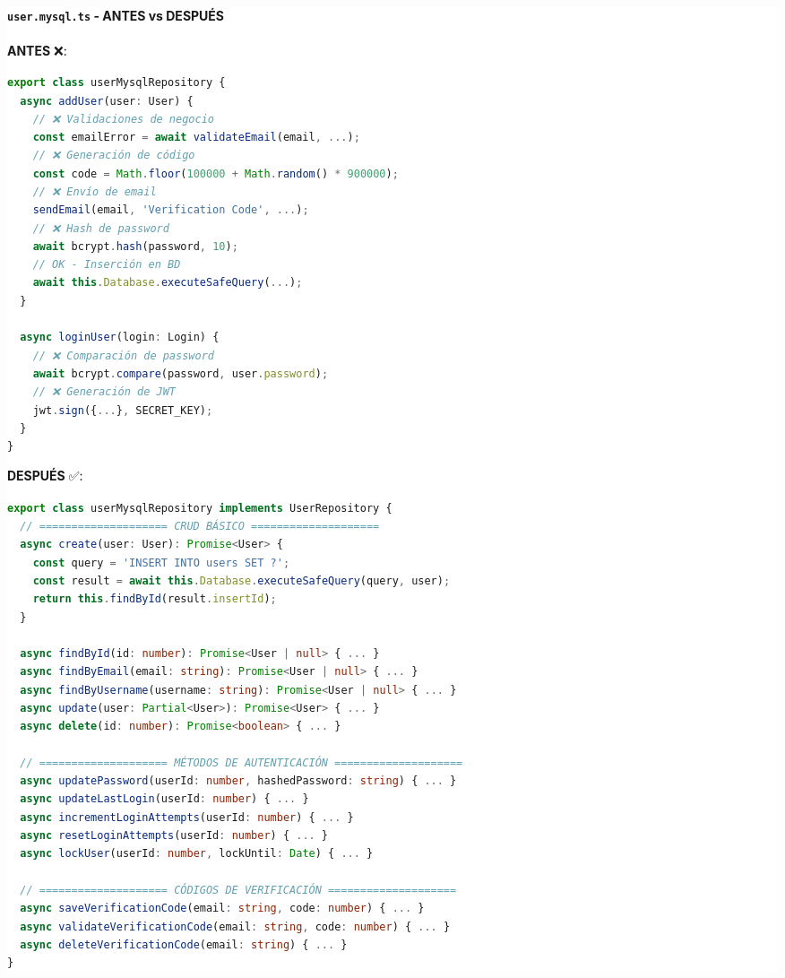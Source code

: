 #### `user.mysql.ts` - ANTES vs DESPUÉS

**ANTES** ❌:

```typescript
export class userMysqlRepository {
  async addUser(user: User) {
    // ❌ Validaciones de negocio
    const emailError = await validateEmail(email, ...);
    // ❌ Generación de código
    const code = Math.floor(100000 + Math.random() * 900000);
    // ❌ Envío de email
    sendEmail(email, 'Verification Code', ...);
    // ❌ Hash de password
    await bcrypt.hash(password, 10);
    // OK - Inserción en BD
    await this.Database.executeSafeQuery(...);
  }

  async loginUser(login: Login) {
    // ❌ Comparación de password
    await bcrypt.compare(password, user.password);
    // ❌ Generación de JWT
    jwt.sign({...}, SECRET_KEY);
  }
}
```

**DESPUÉS** ✅:

```typescript
export class userMysqlRepository implements UserRepository {
  // ==================== CRUD BÁSICO ====================
  async create(user: User): Promise<User> {
    const query = 'INSERT INTO users SET ?';
    const result = await this.Database.executeSafeQuery(query, user);
    return this.findById(result.insertId);
  }

  async findById(id: number): Promise<User | null> { ... }
  async findByEmail(email: string): Promise<User | null> { ... }
  async findByUsername(username: string): Promise<User | null> { ... }
  async update(user: Partial<User>): Promise<User> { ... }
  async delete(id: number): Promise<boolean> { ... }

  // ==================== MÉTODOS DE AUTENTICACIÓN ====================
  async updatePassword(userId: number, hashedPassword: string) { ... }
  async updateLastLogin(userId: number) { ... }
  async incrementLoginAttempts(userId: number) { ... }
  async resetLoginAttempts(userId: number) { ... }
  async lockUser(userId: number, lockUntil: Date) { ... }

  // ==================== CÓDIGOS DE VERIFICACIÓN ====================
  async saveVerificationCode(email: string, code: number) { ... }
  async validateVerificationCode(email: string, code: number) { ... }
  async deleteVerificationCode(email: string) { ... }
}
```
